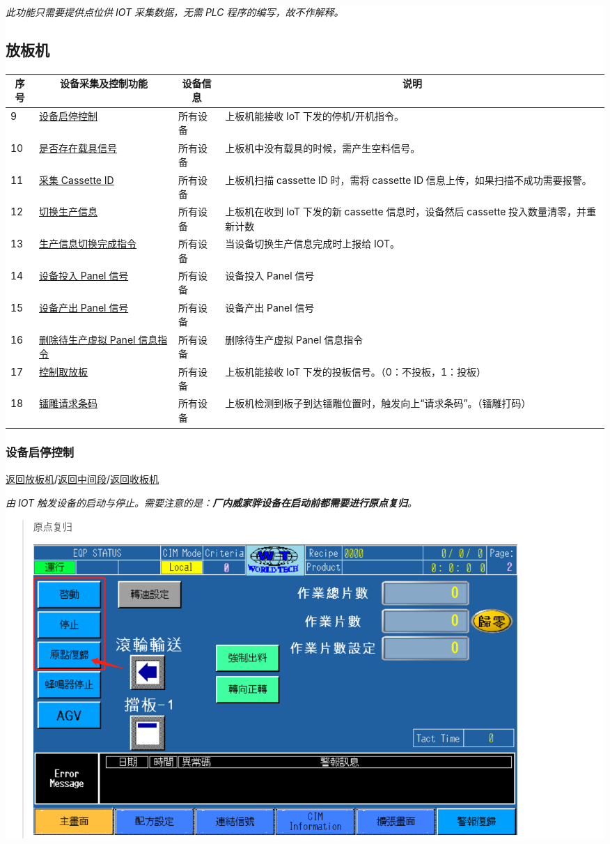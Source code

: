 *此功能只需要提供点位供 IOT 采集数据，无需 PLC 程序的编写，故不作解释。*

## 放板机

| 序号  | 设备采集及控制功能                                | 设备信息 | 说明                                                      |
| --- | ---------------------------------------- | ---- | ------------------------------------------------------- |
| 9   | [设备启停控制](#functionNine)                  | 所有设备 | 上板机能接收 IoT 下发的停机/开机指令。                                  |
| 10  | [是否存在载具信号](#functionTen)                 | 所有设备 | 上板机中没有载具的时候，需产生空料信号。                                    |
| 11  | [采集 Cassette ID](#functionEleven)        | 所有设备 | 上板机扫描 cassette ID 时，需将 cassette ID 信息上传，如果扫描不成功需要报警。    |
| 12  | [切换生产信息](#functionTwelveAndThirteen)     | 所有设备 | 上板机在收到 IoT 下发的新 cassette 信息时，设备然后 cassette 投入数量清零，并重新计数 |
| 13  | [生产信息切换完成指令](#functionTwelveAndThirteen) | 所有设备 | 当设备切换生产信息完成时上报给 IOT。                                    |
| 14  | [设备投入 Panel 信号](#functionFourteenPcbIn)  | 所有设备 | 设备投入 Panel 信号                                           |
| 15  | [设备产出 Panel 信号](#functionFifteenPcbIn)   | 所有设备 | 设备产出 Panel 信号                                           |
| 16  | [删除待生产虚拟 Panel 信息指令](#functionSixteen)   | 所有设备 | 删除待生产虚拟 Panel 信息指令                                      |
| 17  | [控制取放板](#functionSeventeen)              | 所有设备 | 上板机能接收 IoT 下发的投板信号。（0：不投板，1：投板）                         |
| 18  | [镭雕请求条码](#functionEighteen)              | 所有设备 | 上板机检测到板子到达镭雕位置时，触发向上“请求条码”。（镭雕打码）                       |

### <span id="functionNine">设备启停控制</span>

[返回放板机](#放板机)/[返回中间段](#中间段)/[返回收板机](#收板机)

*由 IOT 触发设备的启动与停止。需要注意的是：**厂内威家骅设备在启动前都需要进行原点复归**。*

> 原点复归
> 
> <img src="./images/aea1d5a8c013c575bbf9d8853e40b6202c6c573a.png" title="" alt="Pastedimage20230831112525.png" width="695">
